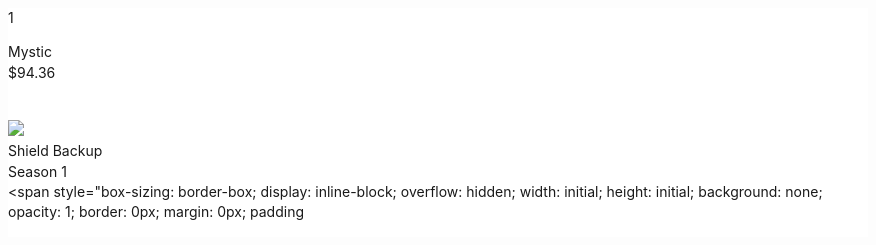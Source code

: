 1</span></div><span style="box-sizing: border-box; display: inline-block; overflow: hidden; width: initial; height: initial; background: none; opacity: 1; border: 0px; margin: 0px; padding: 0px; position: relative; max-width: 100%;"><span style="box-sizing: border-box; display: block; width: initial; height: initial; background: none; opacity: 1; border: 0px; margin: 0px; padding: 0px; max-width: 100%;"><img alt="" aria-hidden="true" src="data:image/svg+xml,%3csvg%20xmlns=%27http://www.w3.org/2000/svg%27%20version=%271.1%27%20width=%2714%27%20height=%2714%27/%3e" style="display: block; max-width: 100%; width: initial; height: initial; background: none; opacity: 1; border: 0px; margin: 0px; padding: 0px;"></span><img srcset="/_next/image?url=%2Fimages%2Fron.png&amp;w=16&amp;q=75 1x, /_next/image?url=%2Fimages%2Fron.png&amp;w=32&amp;q=75 2x" src="/_next/image?url=%2Fimages%2Fron.png&amp;w=32&amp;q=75" decoding="async" data-nimg="intrinsic" class="mantine-gnzaph mantine-Group-child" style="position: absolute; inset: 0px; box-sizing: border-box; padding: 0px; border: none; margin: auto; display: block; width: 0px; height: 0px; min-width: 100%; max-width: 100%; min-height: 100%; max-height: 100%;"></span></div></div></div></div></a></td><td><div class="mantine-Text-root mantine-tnit5t">Mystic</div></td><td><div class="mantine-Text-root mantine-lnfq09">$94.36</div></td></tr><tr><td><a href="https://app.axieinfinity.com/marketplace/runes/1001028/all-listing" rel="noopener noreferrer" target="_blank" class="hover-opacity" style="color: inherit; text-decoration: none; display: inline-block; cursor: pointer;"><div class="mantine-Stack-root mantine-1fod3h5"><div class="mantine-Group-root mantine-1lu3u8j"><span style="box-sizing: border-box; display: inline-block; overflow: hidden; width: initial; height: initial; background: none; opacity: 1; border: 0px; margin: 0px; padding: 0px; position: relative; max-width: 100%;"><span style="box-sizing: border-box; display: block; width: initial; height: initial; background: none; opacity: 1; border: 0px; margin: 0px; padding: 0px; max-width: 100%;"><img alt="" aria-hidden="true" src="data:image/svg+xml,%3csvg%20xmlns=%27http://www.w3.org/2000/svg%27%20version=%271.1%27%20width=%2732%27%20height=%2732%27/%3e" style="display: block; max-width: 100%; width: initial; height: initial; background: none; opacity: 1; border: 0px; margin: 0px; padding: 0px;"></span><img alt="" srcset="/_next/image?url=%2Fimages%2Fitem%2Frune_mech_utility_1.png&amp;w=32&amp;q=75 1x, /_next/image?url=%2Fimages%2Fitem%2Frune_mech_utility_1.png&amp;w=64&amp;q=75 2x" src="/_next/image?url=%2Fimages%2Fitem%2Frune_mech_utility_1.png&amp;w=64&amp;q=75" decoding="async" data-nimg="intrinsic" class="mantine-gnzaph mantine-Group-child" style="position: absolute; inset: 0px; box-sizing: border-box; padding: 0px; border: none; margin: auto; display: block; width: 0px; height: 0px; min-width: 100%; max-width: 100%; min-height: 100%; max-height: 100%;"></span><div class="mantine-Group-child mantine-1oprzqz"><div class="mantine-Group-root mantine-1lu3u8j"><span style="box-sizing: border-box; display: inline-block; overflow: hidden; width: initial; height: initial; background: none; opacity: 1; border: 0px; margin: 0px; padding: 0px; position: relative; max-width: 100%;"><span style="box-sizing: border-box; display: block; width: initial; height: initial; background: none; opacity: 1; border: 0px; margin: 0px; padding: 0px; max-width: 100%;"><img alt="" aria-hidden="true" src="data:image/svg+xml,%3csvg%20xmlns=%27http://www.w3.org/2000/svg%27%20version=%271.1%27%20width=%2716%27%20height=%2716%27/%3e" style="display: block; max-width: 100%; width: initial; height: initial; background: none; opacity: 1; border: 0px; margin: 0px; padding: 0px;"></span><img alt="Mech" srcset="/_next/image?url=%2Fimages%2Fclass%2Fmech.png&amp;w=16&amp;q=75 1x, /_next/image?url=%2Fimages%2Fclass%2Fmech.png&amp;w=32&amp;q=75 2x" src="/_next/image?url=%2Fimages%2Fclass%2Fmech.png&amp;w=32&amp;q=75" decoding="async" data-nimg="intrinsic" class="mantine-gnzaph mantine-Group-child" style="position: absolute; inset: 0px; box-sizing: border-box; padding: 0px; border: none; margin: auto; display: block; width: 0px; height: 0px; min-width: 100%; max-width: 100%; min-height: 100%; max-height: 100%;"></span><div class="mantine-Text-root mantine-Group-child mantine-4yho2h">Shield Backup</div></div><div class="mantine-Group-root mantine-1efls8y"><div class="mantine-Badge-root mantine-Group-child mantine-e718mw"><span class="mantine-h9iq4m mantine-Badge-inner">Season 1</span></div><span style="box-sizing: border-box; display: inline-block; overflow: hidden; width: initial; height: initial; background: none; opacity: 1; border: 0px; margin: 0px; padding